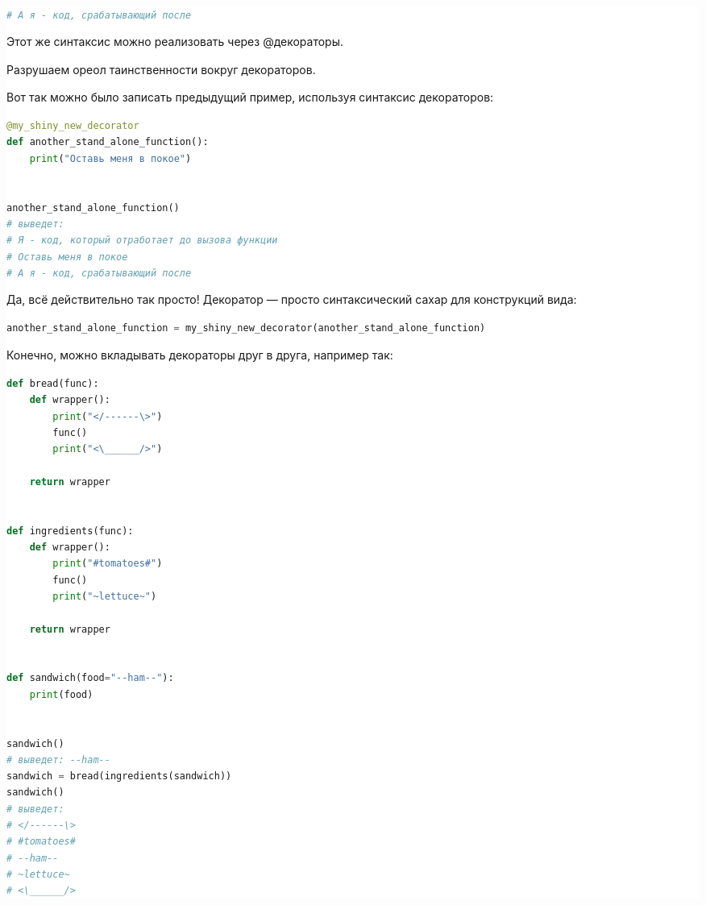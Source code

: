 ```python
# А я - код, срабатывающий после

```

Этот же синтаксис можно реализовать через @декораторы.

Разрушаем ореол таинственности вокруг декораторов.

Вот так можно было записать предыдущий пример, используя синтаксис декораторов:

```python
@my_shiny_new_decorator
def another_stand_alone_function():
    print("Оставь меня в покое")


another_stand_alone_function()
# выведет:
# Я - код, который отработает до вызова функции
# Оставь меня в покое
# А я - код, срабатывающий после
```

Да, всё действительно так просто! Декоратор — просто синтаксический сахар для конструкций вида:

```python
another_stand_alone_function = my_shiny_new_decorator(another_stand_alone_function)
```

Конечно, можно вкладывать декораторы друг в друга, например так:

```python
def bread(func):
    def wrapper():
        print("</------\>")
        func()
        print("<\______/>")

    return wrapper


def ingredients(func):
    def wrapper():
        print("#tomatoes#")
        func()
        print("~lettuce~")

    return wrapper


def sandwich(food="--ham--"):
    print(food)


sandwich()
# выведет: --ham--
sandwich = bread(ingredients(sandwich))
sandwich()
# выведет:
# </------\>
# #tomatoes#
# --ham--
# ~lettuce~
# <\______/>
```
